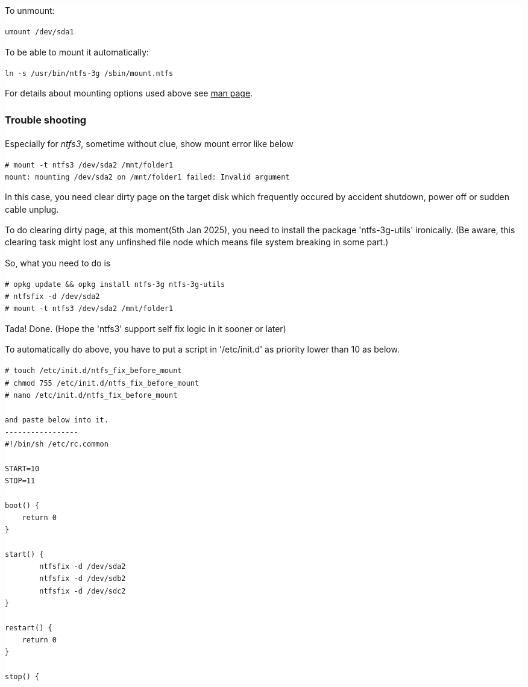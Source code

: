 To unmount:

```
umount /dev/sda1
```

To be able to mount it automatically:

```
ln -s /usr/bin/ntfs-3g /sbin/mount.ntfs
```

For details about mounting options used above see [man page](https://manned.org/ntfs-3g.8 "https://manned.org/ntfs-3g.8").

### Trouble shooting

Especially for *ntfs3*, sometime without clue, show mount error like below

```
# mount -t ntfs3 /dev/sda2 /mnt/folder1
mount: mounting /dev/sda2 on /mnt/folder1 failed: Invalid argument
```

In this case, you need clear dirty page on the target disk which frequently occured by accident shutdown, power off or sudden cable unplug.

To do clearing dirty page, at this moment(5th Jan 2025), you need to install the package 'ntfs-3g-utils' ironically. (Be aware, this clearing task might lost any unfinshed file node which means file system breaking in some part.)

So, what you need to do is

```
# opkg update && opkg install ntfs-3g ntfs-3g-utils
# ntfsfix -d /dev/sda2
# mount -t ntfs3 /dev/sda2 /mnt/folder1
```

Tada! Done. (Hope the 'ntfs3' support self fix logic in it sooner or later)

To automatically do above, you have to put a script in '/etc/init.d' as priority lower than 10 as below.

```
# touch /etc/init.d/ntfs_fix_before_mount
# chmod 755 /etc/init.d/ntfs_fix_before_mount
# nano /etc/init.d/ntfs_fix_before_mount

and paste below into it.
-----------------
#!/bin/sh /etc/rc.common

START=10
STOP=11

boot() {
	return 0
}

start() {
        ntfsfix -d /dev/sda2
        ntfsfix -d /dev/sdb2
        ntfsfix -d /dev/sdc2
}

restart() {
	return 0
}

stop() {
```